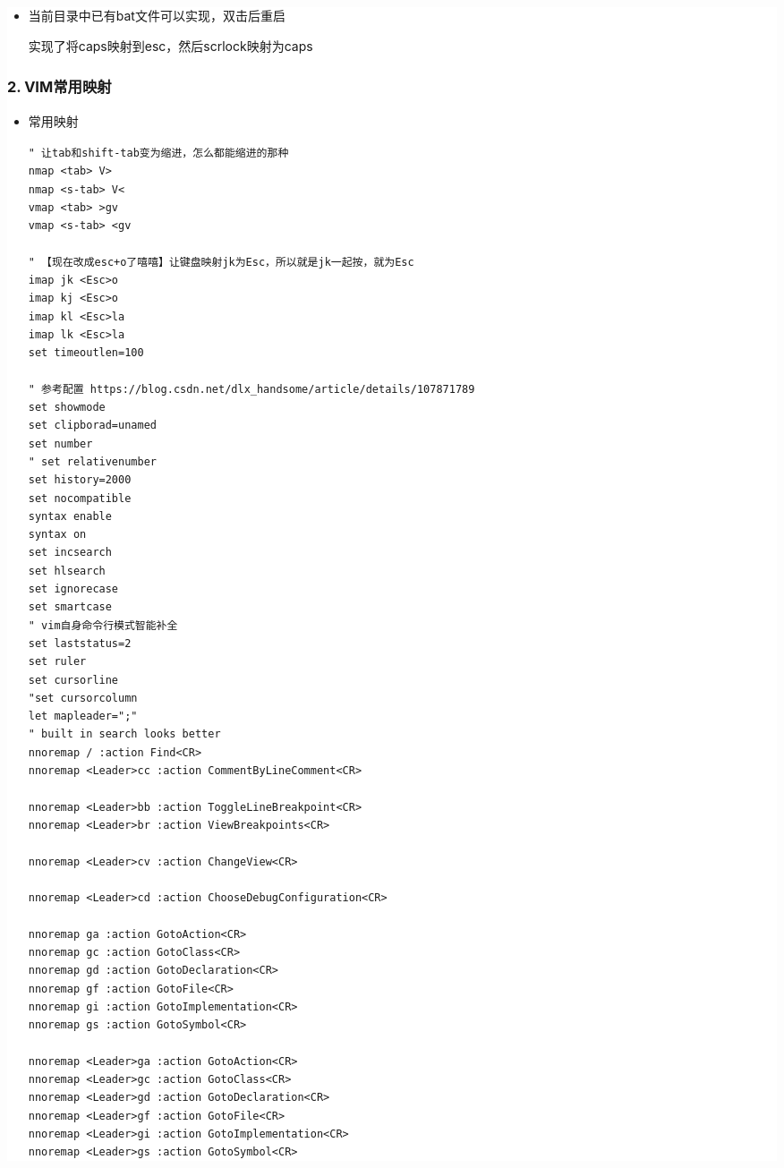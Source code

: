 - 当前目录中已有bat文件可以实现，双击后重启

  实现了将caps映射到esc，然后scrlock映射为caps

### 2. VIM常用映射

- 常用映射

  ```
  " 让tab和shift-tab变为缩进，怎么都能缩进的那种
  nmap <tab> V>
  nmap <s-tab> V<
  vmap <tab> >gv
  vmap <s-tab> <gv
  
  " 【现在改成esc+o了嘻嘻】让键盘映射jk为Esc，所以就是jk一起按，就为Esc
  imap jk <Esc>o
  imap kj <Esc>o
  imap kl <Esc>la
  imap lk <Esc>la
  set timeoutlen=100
  
  " 参考配置 https://blog.csdn.net/dlx_handsome/article/details/107871789
  set showmode
  set clipborad=unamed
  set number
  " set relativenumber
  set history=2000
  set nocompatible
  syntax enable
  syntax on
  set incsearch
  set hlsearch
  set ignorecase
  set smartcase
  " vim自身命令行模式智能补全
  set laststatus=2
  set ruler
  set cursorline
  "set cursorcolumn
  let mapleader=";"
  " built in search looks better
  nnoremap / :action Find<CR>
  nnoremap <Leader>cc :action CommentByLineComment<CR>
  
  nnoremap <Leader>bb :action ToggleLineBreakpoint<CR>
  nnoremap <Leader>br :action ViewBreakpoints<CR>
  
  nnoremap <Leader>cv :action ChangeView<CR>
  
  nnoremap <Leader>cd :action ChooseDebugConfiguration<CR>
  
  nnoremap ga :action GotoAction<CR>
  nnoremap gc :action GotoClass<CR>
  nnoremap gd :action GotoDeclaration<CR>
  nnoremap gf :action GotoFile<CR>
  nnoremap gi :action GotoImplementation<CR>
  nnoremap gs :action GotoSymbol<CR>
  
  nnoremap <Leader>ga :action GotoAction<CR>
  nnoremap <Leader>gc :action GotoClass<CR>
  nnoremap <Leader>gd :action GotoDeclaration<CR>
  nnoremap <Leader>gf :action GotoFile<CR>
  nnoremap <Leader>gi :action GotoImplementation<CR>
  nnoremap <Leader>gs :action GotoSymbol<CR>
  ```